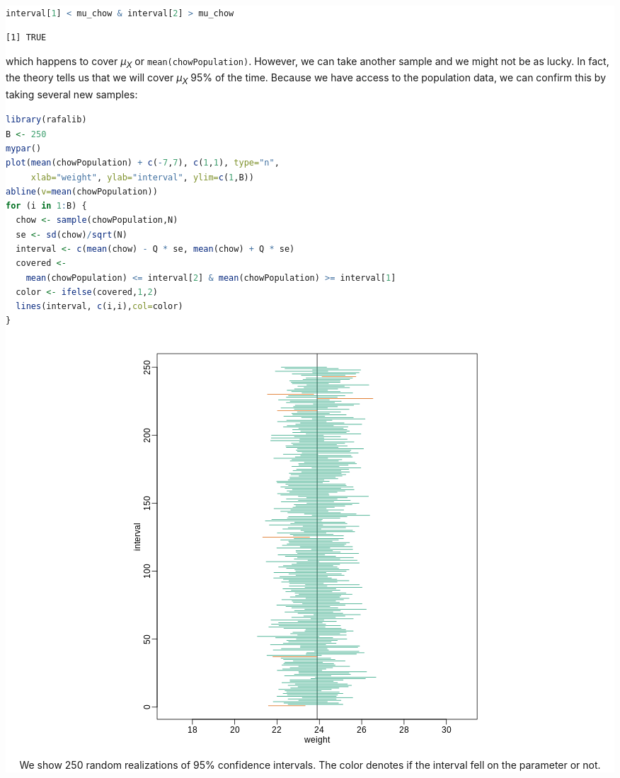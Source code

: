 ``` r
interval[1] < mu_chow & interval[2] > mu_chow
```

``` output
[1] TRUE
```

which happens to cover <i>μ<sub>X</sub></i> or `mean(chowPopulation)`.
However, we can take another sample and we might not be as lucky. In fact, the
theory tells us that we will cover <i>μ<sub>X</sub></i> 95% of the time.
Because we have access to the population data, we can confirm this by taking
several new samples:


``` r
library(rafalib)
B <- 250
mypar()
plot(mean(chowPopulation) + c(-7,7), c(1,1), type="n",
     xlab="weight", ylab="interval", ylim=c(1,B))
abline(v=mean(chowPopulation))
for (i in 1:B) {
  chow <- sample(chowPopulation,N)
  se <- sd(chow)/sqrt(N)
  interval <- c(mean(chow) - Q * se, mean(chow) + Q * se)
  covered <- 
    mean(chowPopulation) <= interval[2] & mean(chowPopulation) >= interval[1]
  color <- ifelse(covered,1,2)
  lines(interval, c(i,i),col=color)
}
```

<div class="figure" style="text-align: center">
<img src="fig/inference-ci-rendered-confidence_interval_n30-1.png" alt="We show 250 random realizations of 95% confidence intervals. The color denotes if the interval fell on the parameter or not."  />
<p class="caption">We show 250 random realizations of 95% confidence intervals. The color denotes if the interval fell on the parameter or not.</p>
</div>
